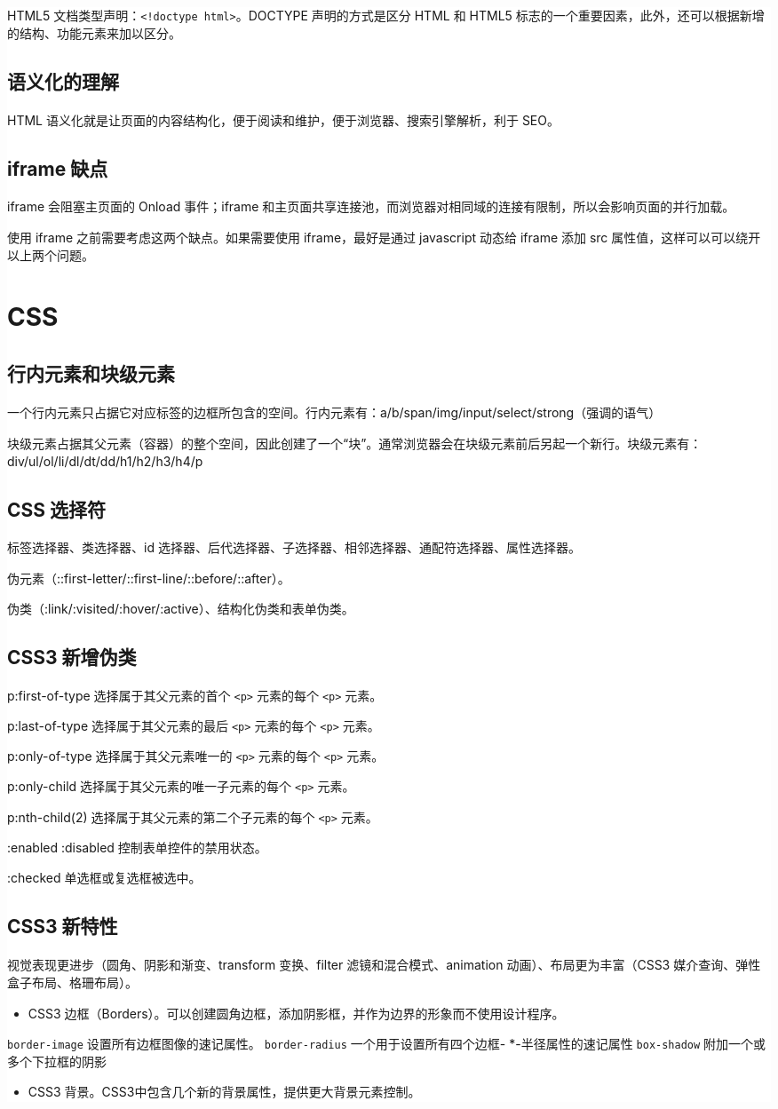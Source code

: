 HTML5 文档类型声明：`<!doctype html>`。DOCTYPE 声明的方式是区分 HTML 和 HTML5 标志的一个重要因素，此外，还可以根据新增的结构、功能元素来加以区分。

## 语义化的理解

HTML 语义化就是让页面的内容结构化，便于阅读和维护，便于浏览器、搜索引擎解析，利于 SEO。

## iframe 缺点

iframe 会阻塞主页面的 Onload 事件；iframe 和主页面共享连接池，而浏览器对相同域的连接有限制，所以会影响页面的并行加载。

使用 iframe 之前需要考虑这两个缺点。如果需要使用 iframe，最好是通过 javascript 动态给 iframe 添加 src 属性值，这样可以可以绕开以上两个问题。

# CSS

## 行内元素和块级元素

一个行内元素只占据它对应标签的边框所包含的空间。行内元素有：a/b/span/img/input/select/strong（强调的语气）

块级元素占据其父元素（容器）的整个空间，因此创建了一个“块”。通常浏览器会在块级元素前后另起一个新行。块级元素有：div/ul/ol/li/dl/dt/dd/h1/h2/h3/h4/p

## CSS 选择符

标签选择器、类选择器、id 选择器、后代选择器、子选择器、相邻选择器、通配符选择器、属性选择器。

伪元素（::first-letter/::first-line/::before/::after）。

伪类（:link/:visited/:hover/:active）、结构化伪类和表单伪类。

## CSS3 新增伪类

p:first-of-type 选择属于其父元素的首个 `<p>` 元素的每个 `<p>` 元素。

p:last-of-type 选择属于其父元素的最后 `<p>` 元素的每个 `<p>` 元素。

p:only-of-type 选择属于其父元素唯一的 `<p>` 元素的每个 `<p>` 元素。

p:only-child 选择属于其父元素的唯一子元素的每个 `<p>` 元素。

p:nth-child(2) 选择属于其父元素的第二个子元素的每个 `<p>` 元素。

:enabled :disabled 控制表单控件的禁用状态。

:checked 单选框或复选框被选中。

## CSS3 新特性

视觉表现更进步（圆角、阴影和渐变、transform 变换、filter 滤镜和混合模式、animation 动画）、布局更为丰富（CSS3 媒介查询、弹性盒子布局、格珊布局）。

- CSS3 边框（Borders）。可以创建圆角边框，添加阴影框，并作为边界的形象而不使用设计程序。

`border-image`	设置所有边框图像的速记属性。
`border-radius`	一个用于设置所有四个边框- *-半径属性的速记属性
`box-shadow`	附加一个或多个下拉框的阴影

- CSS3 背景。CSS3中包含几个新的背景属性，提供更大背景元素控制。
